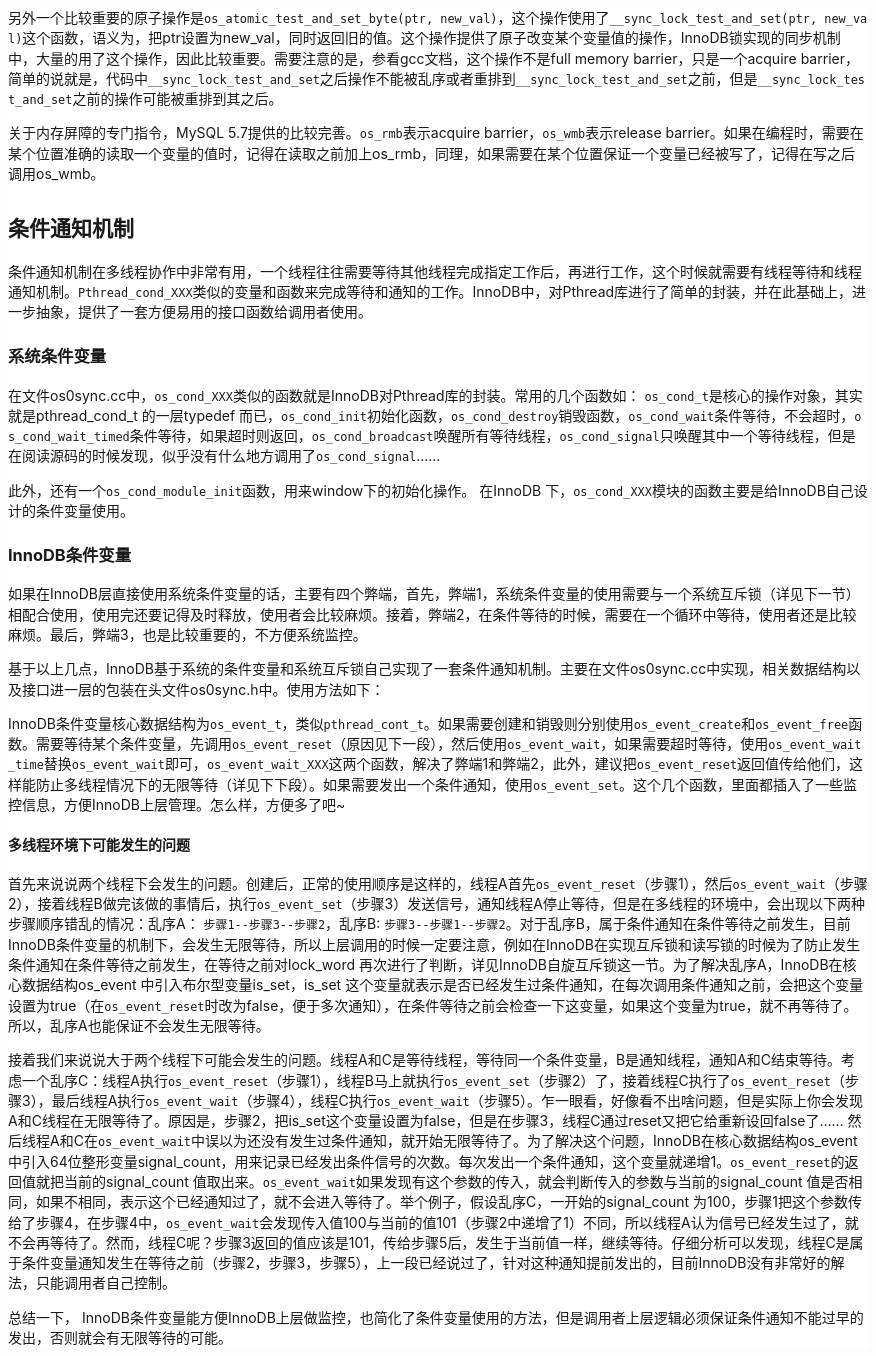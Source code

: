 另外一个比较重要的原子操作是`os_atomic_test_and_set_byte(ptr, new_val)`，这个操作使用了`__sync_lock_test_and_set(ptr, new_val)`这个函数，语义为，把ptr设置为new\_val，同时返回旧的值。这个操作提供了原子改变某个变量值的操作，InnoDB锁实现的同步机制中，大量的用了这个操作，因此比较重要。需要注意的是，参看gcc文档，这个操作不是full memory barrier，只是一个acquire barrier，简单的说就是，代码中`__sync_lock_test_and_set`之后操作不能被乱序或者重排到`__sync_lock_test_and_set`之前，但是`__sync_lock_test_and_set`之前的操作可能被重排到其之后。

关于内存屏障的专门指令，MySQL 5.7提供的比较完善。`os_rmb`表示acquire barrier，`os_wmb`表示release barrier。如果在编程时，需要在某个位置准确的读取一个变量的值时，记得在读取之前加上os\_rmb，同理，如果需要在某个位置保证一个变量已经被写了，记得在写之后调用os\_wmb。

## 条件通知机制

条件通知机制在多线程协作中非常有用，一个线程往往需要等待其他线程完成指定工作后，再进行工作，这个时候就需要有线程等待和线程通知机制。`Pthread_cond_XXX`类似的变量和函数来完成等待和通知的工作。InnoDB中，对Pthread库进行了简单的封装，并在此基础上，进一步抽象，提供了一套方便易用的接口函数给调用者使用。

### 系统条件变量

在文件os0sync.cc中，`os_cond_XXX`类似的函数就是InnoDB对Pthread库的封装。常用的几个函数如： `os_cond_t`是核心的操作对象，其实就是pthread\_cond\_t 的一层typedef 而已，`os_cond_init`初始化函数，`os_cond_destroy`销毁函数，`os_cond_wait`条件等待，不会超时，`os_cond_wait_timed`条件等待，如果超时则返回，`os_cond_broadcast`唤醒所有等待线程，`os_cond_signal`只唤醒其中一个等待线程，但是在阅读源码的时候发现，似乎没有什么地方调用了`os_cond_signal`……

此外，还有一个`os_cond_module_init`函数，用来window下的初始化操作。 在InnoDB 下，`os_cond_XXX`模块的函数主要是给InnoDB自己设计的条件变量使用。

### InnoDB条件变量

如果在InnoDB层直接使用系统条件变量的话，主要有四个弊端，首先，弊端1，系统条件变量的使用需要与一个系统互斥锁（详见下一节）相配合使用，使用完还要记得及时释放，使用者会比较麻烦。接着，弊端2，在条件等待的时候，需要在一个循环中等待，使用者还是比较麻烦。最后，弊端3，也是比较重要的，不方便系统监控。

基于以上几点，InnoDB基于系统的条件变量和系统互斥锁自己实现了一套条件通知机制。主要在文件os0sync.cc中实现，相关数据结构以及接口进一层的包装在头文件os0sync.h中。使用方法如下：

InnoDB条件变量核心数据结构为`os_event_t`，类似`pthread_cont_t`。如果需要创建和销毁则分别使用`os_event_create`和`os_event_free`函数。需要等待某个条件变量，先调用`os_event_reset`（原因见下一段），然后使用`os_event_wait`，如果需要超时等待，使用`os_event_wait_time`替换`os_event_wait`即可，`os_event_wait_XXX`这两个函数，解决了弊端1和弊端2，此外，建议把`os_event_reset`返回值传给他们，这样能防止多线程情况下的无限等待（详见下下段）。如果需要发出一个条件通知，使用`os_event_set`。这个几个函数，里面都插入了一些监控信息，方便InnoDB上层管理。怎么样，方便多了吧~

#### 多线程环境下可能发生的问题

首先来说说两个线程下会发生的问题。创建后，正常的使用顺序是这样的，线程A首先`os_event_reset`（步骤1），然后`os_event_wait`（步骤2），接着线程B做完该做的事情后，执行`os_event_set`（步骤3）发送信号，通知线程A停止等待，但是在多线程的环境中，会出现以下两种步骤顺序错乱的情况：乱序A： `步骤1--步骤3--步骤2`，乱序B: `步骤3--步骤1--步骤2`。对于乱序B，属于条件通知在条件等待之前发生，目前InnoDB条件变量的机制下，会发生无限等待，所以上层调用的时候一定要注意，例如在InnoDB在实现互斥锁和读写锁的时候为了防止发生条件通知在条件等待之前发生，在等待之前对lock\_word 再次进行了判断，详见InnoDB自旋互斥锁这一节。为了解决乱序A，InnoDB在核心数据结构os\_event 中引入布尔型变量is\_set，is\_set 这个变量就表示是否已经发生过条件通知，在每次调用条件通知之前，会把这个变量设置为true（在`os_event_reset`时改为false，便于多次通知），在条件等待之前会检查一下这变量，如果这个变量为true，就不再等待了。所以，乱序A也能保证不会发生无限等待。

接着我们来说说大于两个线程下可能会发生的问题。线程A和C是等待线程，等待同一个条件变量，B是通知线程，通知A和C结束等待。考虑一个乱序C：线程A执行`os_event_reset`（步骤1），线程B马上就执行`os_event_set`（步骤2）了，接着线程C执行了`os_event_reset`（步骤3），最后线程A执行`os_event_wait`（步骤4），线程C执行`os_event_wait`（步骤5）。乍一眼看，好像看不出啥问题，但是实际上你会发现A和C线程在无限等待了。原因是，步骤2，把is\_set这个变量设置为false，但是在步骤3，线程C通过reset又把它给重新设回false了…… 然后线程A和C在`os_event_wait`中误以为还没有发生过条件通知，就开始无限等待了。为了解决这个问题，InnoDB在核心数据结构os\_event中引入64位整形变量signal\_count，用来记录已经发出条件信号的次数。每次发出一个条件通知，这个变量就递增1。`os_event_reset`的返回值就把当前的signal\_count 值取出来。`os_event_wait`如果发现有这个参数的传入，就会判断传入的参数与当前的signal\_count 值是否相同，如果不相同，表示这个已经通知过了，就不会进入等待了。举个例子，假设乱序C，一开始的signal\_count 为100，步骤1把这个参数传给了步骤4，在步骤4中，`os_event_wait`会发现传入值100与当前的值101（步骤2中递增了1）不同，所以线程A认为信号已经发生过了，就不会再等待了。然而，线程C呢？步骤3返回的值应该是101，传给步骤5后，发生于当前值一样，继续等待。仔细分析可以发现，线程C是属于条件变量通知发生在等待之前（步骤2，步骤3，步骤5），上一段已经说过了，针对这种通知提前发出的，目前InnoDB没有非常好的解法，只能调用者自己控制。

总结一下， InnoDB条件变量能方便InnoDB上层做监控，也简化了条件变量使用的方法，但是调用者上层逻辑必须保证条件通知不能过早的发出，否则就会有无限等待的可能。
